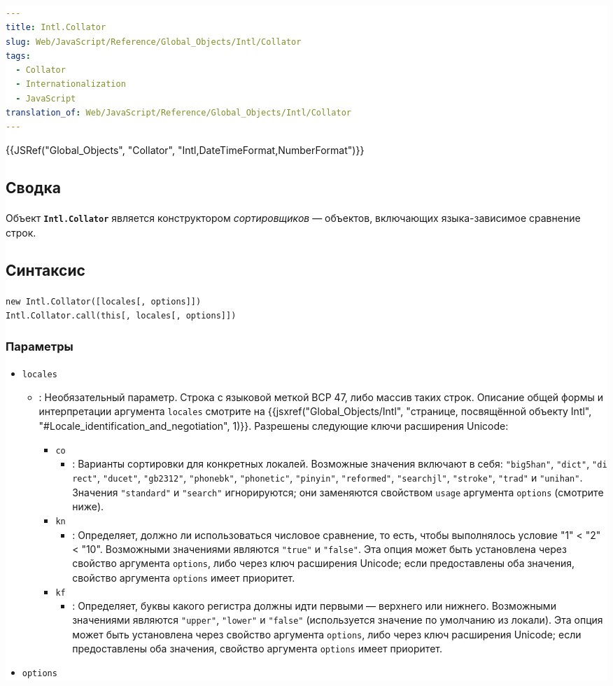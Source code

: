 ```yaml
---
title: Intl.Collator
slug: Web/JavaScript/Reference/Global_Objects/Intl/Collator
tags:
  - Collator
  - Internationalization
  - JavaScript
translation_of: Web/JavaScript/Reference/Global_Objects/Intl/Collator
---
```


{{JSRef("Global_Objects", "Collator", "Intl,DateTimeFormat,NumberFormat")}}

## Сводка

Объект **`Intl.Collator`** является конструктором _сортировщиков_ — объектов, включающих языка-зависимое сравнение строк.

## Синтаксис

```
new Intl.Collator([locales[, options]])
Intl.Collator.call(this[, locales[, options]])
```

### Параметры

- `locales`

  - : Необязательный параметр. Строка с языковой меткой BCP 47, либо массив таких строк. Описание общей формы и интерпретации аргумента `locales` смотрите на {{jsxref("Global_Objects/Intl", "странице, посвящённой объекту Intl", "#Locale_identification_and_negotiation", 1)}}. Разрешены следующие ключи расширения Unicode:

    - `co`
      - : Варианты сортировки для конкретных локалей. Возможные значения включают в себя: `"big5han"`, `"dict"`, `"direct"`, `"ducet"`, `"gb2312"`, `"phonebk"`, `"phonetic"`, `"pinyin"`, `"reformed"`, `"searchjl"`, `"stroke"`, `"trad"` и `"unihan"`. Значения `"standard"` и `"search"` игнорируются; они заменяются свойством `usage` аргумента `options` (смотрите ниже).
    - `kn`
      - : Определяет, должно ли использоваться числовое сравнение, то есть, чтобы выполнялось условие "1" < "2" < "10". Возможными значениями являются `"true"` и `"false"`. Эта опция может быть установлена через свойство аргумента `options`, либо через ключ расширения Unicode; если предоставлены оба значения, свойство аргумента `options` имеет приоритет.
    - `kf`
      - : Определяет, буквы какого регистра должны идти первыми — верхнего или нижнего. Возможными значениями являются `"upper"`, `"lower"` и `"false"` (используется значение по умолчанию из локали). Эта опция может быть установлена через свойство аргумента `options`, либо через ключ расширения Unicode; если предоставлены оба значения, свойство аргумента `options` имеет приоритет.

- `options`
